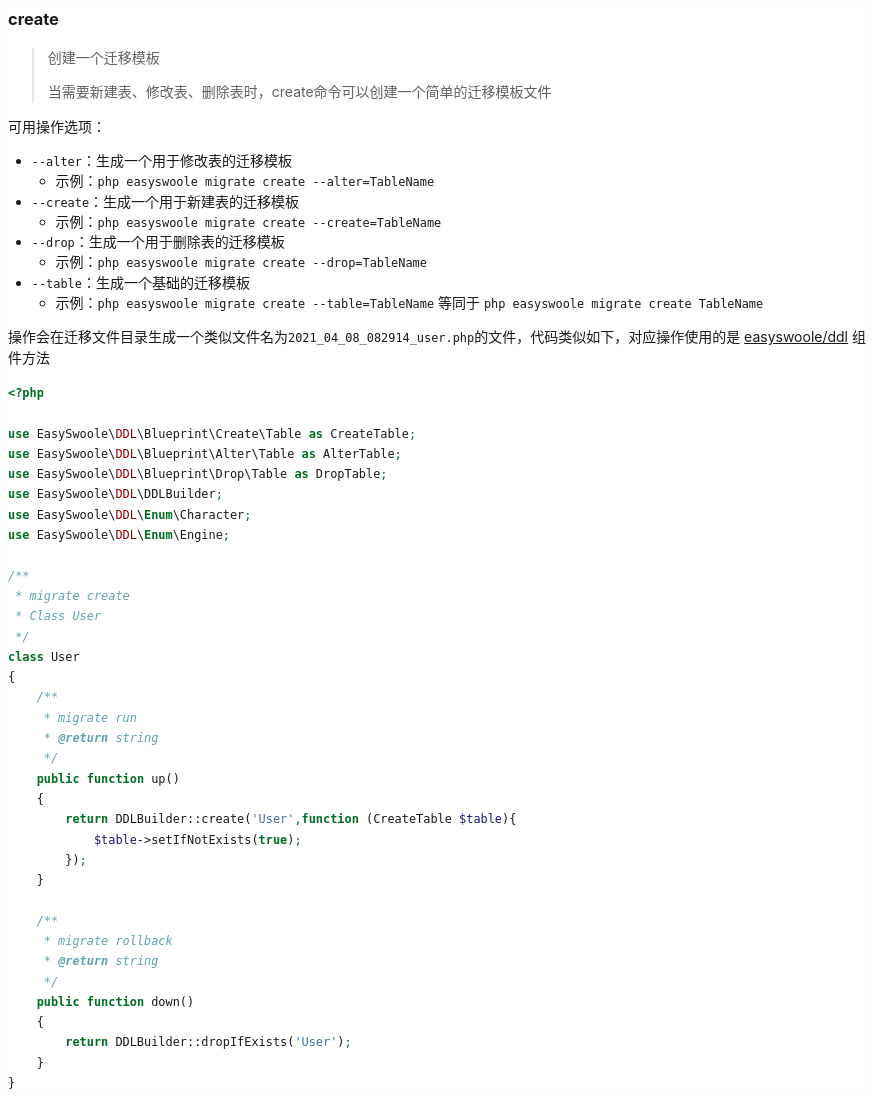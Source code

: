 ### create
> 创建一个迁移模板
>
> 当需要新建表、修改表、删除表时，create命令可以创建一个简单的迁移模板文件

可用操作选项：

- `--alter`：生成一个用于修改表的迁移模板
    - 示例：`php easyswoole migrate create --alter=TableName`
- `--create`：生成一个用于新建表的迁移模板
    - 示例：`php easyswoole migrate create --create=TableName`
- `--drop`：生成一个用于删除表的迁移模板
    - 示例：`php easyswoole migrate create --drop=TableName`
- `--table`：生成一个基础的迁移模板
    - 示例：`php easyswoole migrate create --table=TableName`  等同于 `php easyswoole migrate create TableName`

操作会在迁移文件目录生成一个类似文件名为`2021_04_08_082914_user.php`的文件，代码类似如下，对应操作使用的是 [easyswoole/ddl](https://github.com/easy-swoole/ddl) 组件方法

```php
<?php

use EasySwoole\DDL\Blueprint\Create\Table as CreateTable;
use EasySwoole\DDL\Blueprint\Alter\Table as AlterTable;
use EasySwoole\DDL\Blueprint\Drop\Table as DropTable;
use EasySwoole\DDL\DDLBuilder;
use EasySwoole\DDL\Enum\Character;
use EasySwoole\DDL\Enum\Engine;

/**
 * migrate create
 * Class User
 */
class User
{
    /**
     * migrate run
     * @return string
     */
    public function up()
    {
        return DDLBuilder::create('User',function (CreateTable $table){
            $table->setIfNotExists(true);
        });
    }

    /**
     * migrate rollback
     * @return string
     */
    public function down()
    {
        return DDLBuilder::dropIfExists('User');
    }
}
```
